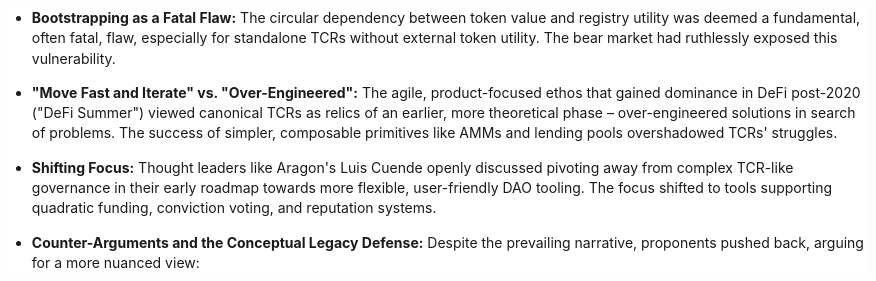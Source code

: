 *   **Bootstrapping as a Fatal Flaw:** The circular dependency between token value and registry utility was deemed a fundamental, often fatal, flaw, especially for standalone TCRs without external token utility. The bear market had ruthlessly exposed this vulnerability.

*   **"Move Fast and Iterate" vs. "Over-Engineered":** The agile, product-focused ethos that gained dominance in DeFi post-2020 ("DeFi Summer") viewed canonical TCRs as relics of an earlier, more theoretical phase – over-engineered solutions in search of problems. The success of simpler, composable primitives like AMMs and lending pools overshadowed TCRs' struggles.

*   **Shifting Focus:** Thought leaders like Aragon's Luis Cuende openly discussed pivoting away from complex TCR-like governance in their early roadmap towards more flexible, user-friendly DAO tooling. The focus shifted to tools supporting quadratic funding, conviction voting, and reputation systems.

*   **Counter-Arguments and the Conceptual Legacy Defense:** Despite the prevailing narrative, proponents pushed back, arguing for a more nuanced view:

